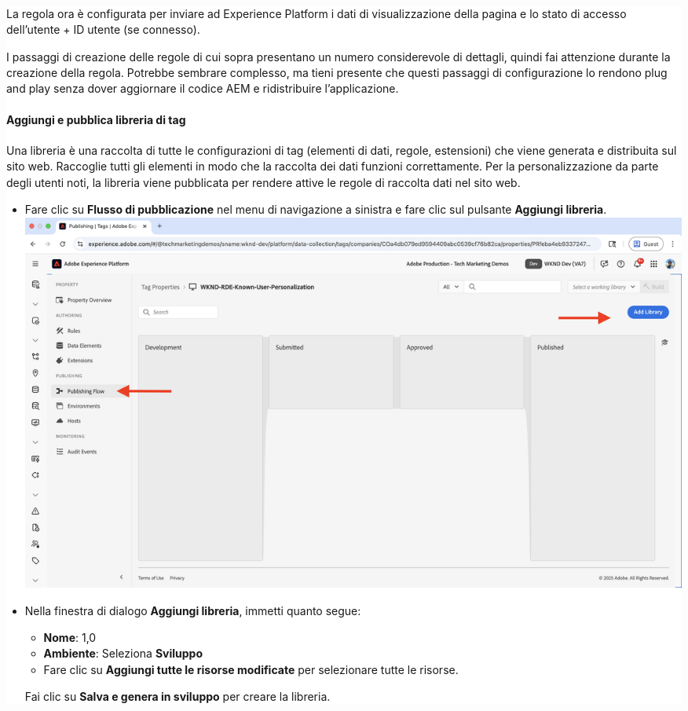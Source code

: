 La regola ora è configurata per inviare ad Experience Platform i dati di visualizzazione della pagina e lo stato di accesso dell’utente + ID utente (se connesso).

I passaggi di creazione delle regole di cui sopra presentano un numero considerevole di dettagli, quindi fai attenzione durante la creazione della regola. Potrebbe sembrare complesso, ma tieni presente che questi passaggi di configurazione lo rendono plug and play senza dover aggiornare il codice AEM e ridistribuire l’applicazione.

#### Aggiungi e pubblica libreria di tag

Una libreria è una raccolta di tutte le configurazioni di tag (elementi di dati, regole, estensioni) che viene generata e distribuita sul sito web. Raccoglie tutti gli elementi in modo che la raccolta dei dati funzioni correttamente. Per la personalizzazione da parte degli utenti noti, la libreria viene pubblicata per rendere attive le regole di raccolta dati nel sito web.

- Fare clic su **Flusso di pubblicazione** nel menu di navigazione a sinistra e fare clic sul pulsante **Aggiungi libreria**.
  ![Aggiungi libreria](../assets/use-cases/known-user-personalization/add-library.png)

- Nella finestra di dialogo **Aggiungi libreria**, immetti quanto segue:
   - **Nome**: 1,0
   - **Ambiente**: Seleziona **Sviluppo**
   - Fare clic su **Aggiungi tutte le risorse modificate** per selezionare tutte le risorse.

  Fai clic su **Salva e genera in sviluppo** per creare la libreria.
